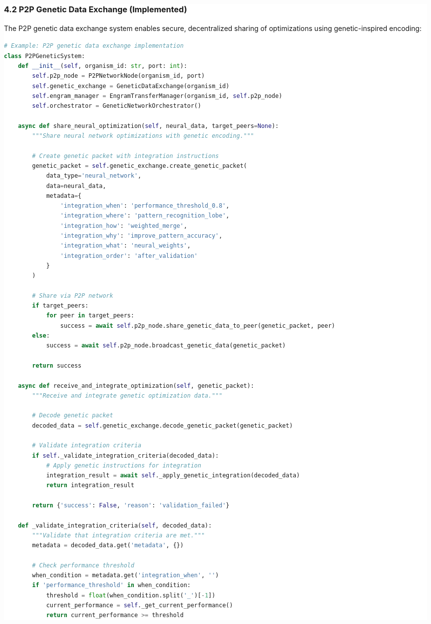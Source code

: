 ### 4.2 P2P Genetic Data Exchange (Implemented)

The P2P genetic data exchange system enables secure, decentralized sharing of optimizations using genetic-inspired encoding:

```python
# Example: P2P genetic data exchange implementation
class P2PGeneticSystem:
    def __init__(self, organism_id: str, port: int):
        self.p2p_node = P2PNetworkNode(organism_id, port)
        self.genetic_exchange = GeneticDataExchange(organism_id)
        self.engram_manager = EngramTransferManager(organism_id, self.p2p_node)
        self.orchestrator = GeneticNetworkOrchestrator()
        
    async def share_neural_optimization(self, neural_data, target_peers=None):
        """Share neural network optimizations with genetic encoding."""
        
        # Create genetic packet with integration instructions
        genetic_packet = self.genetic_exchange.create_genetic_packet(
            data_type='neural_network',
            data=neural_data,
            metadata={
                'integration_when': 'performance_threshold_0.8',
                'integration_where': 'pattern_recognition_lobe',
                'integration_how': 'weighted_merge',
                'integration_why': 'improve_pattern_accuracy',
                'integration_what': 'neural_weights',
                'integration_order': 'after_validation'
            }
        )
        
        # Share via P2P network
        if target_peers:
            for peer in target_peers:
                success = await self.p2p_node.share_genetic_data_to_peer(genetic_packet, peer)
        else:
            success = await self.p2p_node.broadcast_genetic_data(genetic_packet)
        
        return success
    
    async def receive_and_integrate_optimization(self, genetic_packet):
        """Receive and integrate genetic optimization data."""
        
        # Decode genetic packet
        decoded_data = self.genetic_exchange.decode_genetic_packet(genetic_packet)
        
        # Validate integration criteria
        if self._validate_integration_criteria(decoded_data):
            # Apply genetic instructions for integration
            integration_result = await self._apply_genetic_integration(decoded_data)
            return integration_result
        
        return {'success': False, 'reason': 'validation_failed'}
    
    def _validate_integration_criteria(self, decoded_data):
        """Validate that integration criteria are met."""
        metadata = decoded_data.get('metadata', {})
        
        # Check performance threshold
        when_condition = metadata.get('integration_when', '')
        if 'performance_threshold' in when_condition:
            threshold = float(when_condition.split('_')[-1])
            current_performance = self._get_current_performance()
            return current_performance >= threshold
```